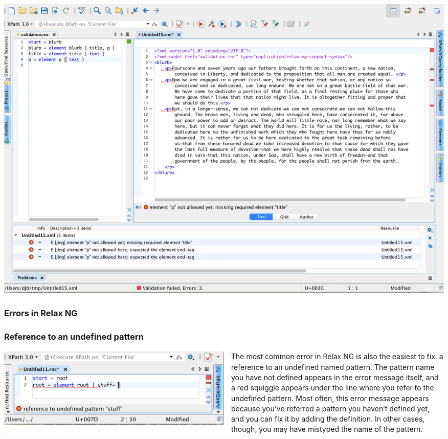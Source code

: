 ![](images/validation_errors_2.png)

### Errors in Relax NG

### Reference to an undefined pattern

<img align="left" src="images/undefined_pattern.png" width="50%" style="margin-right: 1em;"/> The most common error in Relax NG is also the easiest to fix: a reference to an undefined named pattern. The pattern name you have not defined appears in the error message itself, and a red squiggle appears under the line where you refer to the undefined pattern. Most often, this error message appears because you’ve referred a pattern you haven’t defined yet, and you can fix it by adding the definition. In other cases, though, you may have mistyped the name of the pattern.
